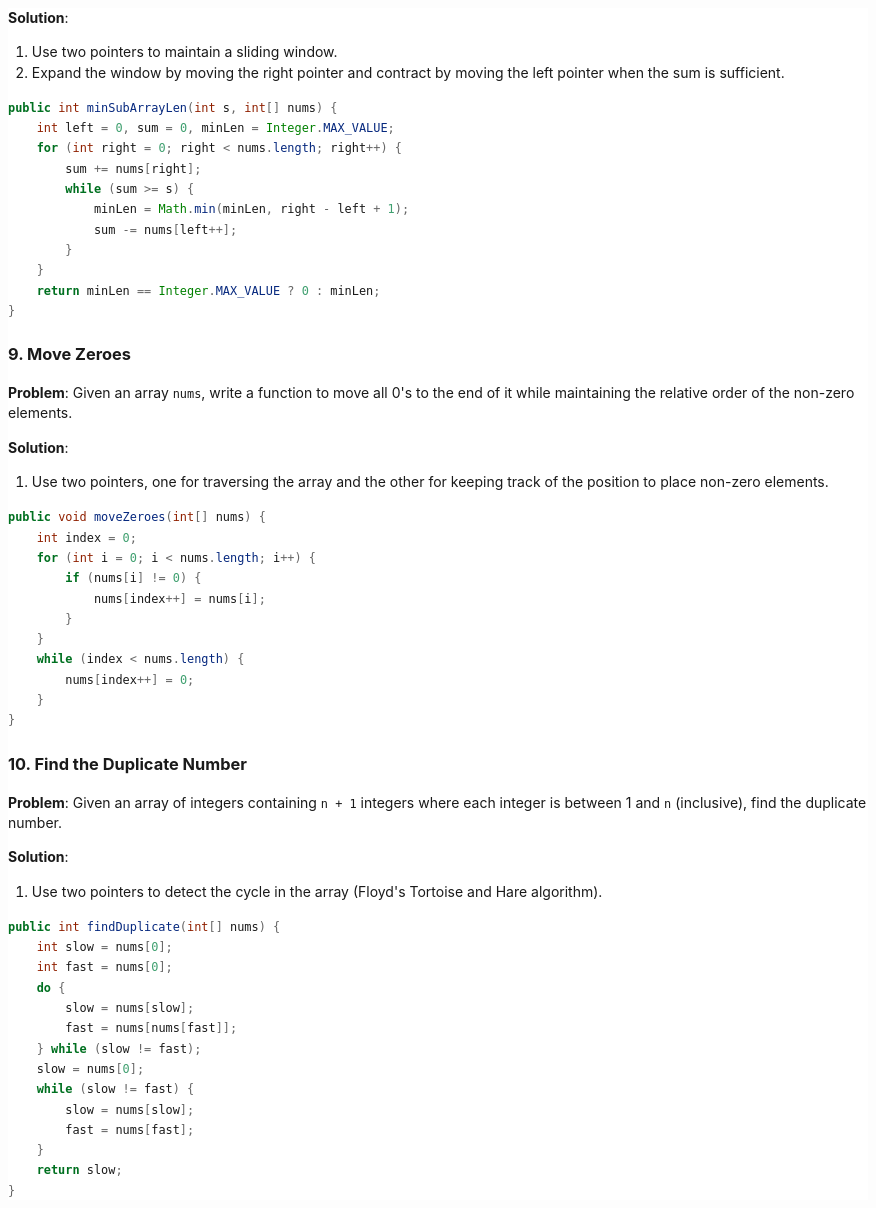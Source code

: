 **Solution**:
1. Use two pointers to maintain a sliding window.
2. Expand the window by moving the right pointer and contract by moving the left pointer when the sum is sufficient.

```java
public int minSubArrayLen(int s, int[] nums) {
    int left = 0, sum = 0, minLen = Integer.MAX_VALUE;
    for (int right = 0; right < nums.length; right++) {
        sum += nums[right];
        while (sum >= s) {
            minLen = Math.min(minLen, right - left + 1);
            sum -= nums[left++];
        }
    }
    return minLen == Integer.MAX_VALUE ? 0 : minLen;
}
```

### 9. Move Zeroes
**Problem**: Given an array `nums`, write a function to move all 0's to the end of it while maintaining the relative order of the non-zero elements.

**Solution**:
1. Use two pointers, one for traversing the array and the other for keeping track of the position to place non-zero elements.

```java
public void moveZeroes(int[] nums) {
    int index = 0;
    for (int i = 0; i < nums.length; i++) {
        if (nums[i] != 0) {
            nums[index++] = nums[i];
        }
    }
    while (index < nums.length) {
        nums[index++] = 0;
    }
}
```

### 10. Find the Duplicate Number
**Problem**: Given an array of integers containing `n + 1` integers where each integer is between 1 and `n` (inclusive), find the duplicate number.

**Solution**:
1. Use two pointers to detect the cycle in the array (Floyd's Tortoise and Hare algorithm).

```java
public int findDuplicate(int[] nums) {
    int slow = nums[0];
    int fast = nums[0];
    do {
        slow = nums[slow];
        fast = nums[nums[fast]];
    } while (slow != fast);
    slow = nums[0];
    while (slow != fast) {
        slow = nums[slow];
        fast = nums[fast];
    }
    return slow;
}
```
